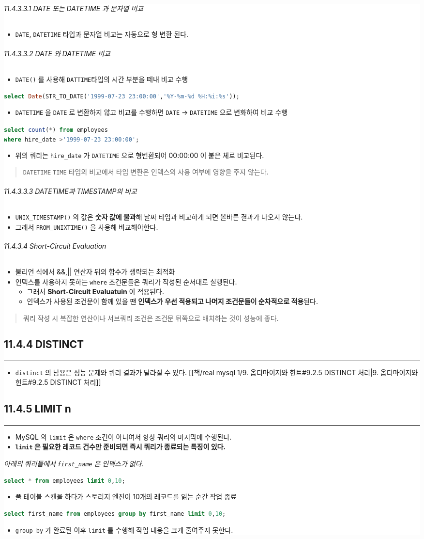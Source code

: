 
###### 11.4.3.3.1 DATE 또는 DATETIME 과 문자열 비교
- `DATE`, `DATETIME` 타입과 문자열 비교는 자동으로 형 변환 된다.

###### 11.4.3.3.2 DATE 와 DATETIME 비교
- `DATE()` 를 사용해 `DATTIME`타입의 시간 부분을 떼내 비교 수행
```sql
select Date(STR_TO_DATE('1999-07-23 23:00:00','%Y-%m-%d %H:%i:%s'));
```

- `DATETIME` 을 `DATE` 로 변환하지 않고 비교를 수행하면 `DATE` -> `DATETIME` 으로 변화하여 비교 수행
```sql
select count(*) from employees
where hire_date >'1999-07-23 23:00:00';
```
- 위의 쿼리는 `hire_date` 가 `DATETIME` 으로 형변환되어 00:00:00 이 붙은 체로 비교된다.

>`DATETIME` `TIME` 타입의 비교에서 타입 변환은 인덱스의 사용 여부에 영향을 주지 않는다.




###### 11.4.3.3.3 DATETIME과 TIMESTAMP의 비교
- `UNIX_TIMESTAMP()` 의 값은 **숫자 값에 불과**해 날짜 타입과 비교하게 되면 올바른 결과가 나오지 않는다.
- 그래서 `FROM_UNIXTIME()` 을 사용해 비교해야한다.


###### 11.4.3.4 Short-Circuit Evaluation
- 불리언 식에서 &&,|| 연산자 뒤의 함수가 생략되는 최적화
- 인덱스를 사용하지 못하는 `where` 조건문들은 쿼리가 작성된 순서대로 실행된다.
	- 그래서 **Short-Circuit Evaluatuin** 이 적용된다.
	- 인덱스가 사용된 조건문이 함께 있을 땐 **인덱스가 우선 적용되고 나머지 조건문들이 순차적으로 적용**된다.


> 쿼리 작성 시 복잡한 연산이나 서브쿼리 조건은 조건문 뒤쪽으로 배치하는 것이 성능에 좋다.



## 11.4.4 DISTINCT
---
- `distinct` 의 남용은 성능 문제와 쿼리 결과가 달라질 수 있다.
[[책/real mysql 1/9. 옵티마이저와 힌트#9.2.5 DISTINCT 처리\|9. 옵티마이저와 힌트#9.2.5 DISTINCT 처리]]

## 11.4.5 LIMIT n
---
- MySQL 의 `limit` 은 `where` 조건이 아니여서 항상 쿼리의 마지막에 수행된다.
- **`limit` 은 필요한 레코드 건수만 준비되면 즉시 쿼리가 종료되는 특징이 있다.**

*아래의 쿼리들에서 `first_name` 은 인덱스가 없다.*
```sql
select * from employees limit 0,10;
```
- 풀 테이블 스캔을 하다가 스토리지 엔진이 10개의 레코드를 읽는 순간 작업 종료

```sql
select first_name from employees group by first_name limit 0,10;
```
- `group by` 가 완료된 이후 `limit` 를 수행해 작업 내용을 크게 줄여주지 못한다.
